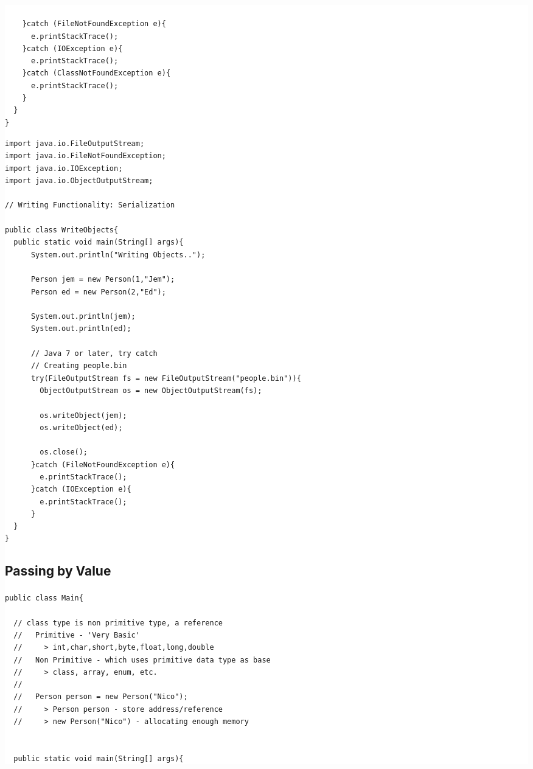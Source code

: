 ```

    }catch (FileNotFoundException e){
      e.printStackTrace();
    }catch (IOException e){
      e.printStackTrace();
    }catch (ClassNotFoundException e){
      e.printStackTrace();
    }
  }
}
```
```
import java.io.FileOutputStream;
import java.io.FileNotFoundException;
import java.io.IOException;
import java.io.ObjectOutputStream;

// Writing Functionality: Serialization

public class WriteObjects{
  public static void main(String[] args){
      System.out.println("Writing Objects..");

      Person jem = new Person(1,"Jem");
      Person ed = new Person(2,"Ed");

      System.out.println(jem);
      System.out.println(ed);

      // Java 7 or later, try catch
      // Creating people.bin
      try(FileOutputStream fs = new FileOutputStream("people.bin")){
        ObjectOutputStream os = new ObjectOutputStream(fs);

        os.writeObject(jem);
        os.writeObject(ed);

        os.close();
      }catch (FileNotFoundException e){
        e.printStackTrace();
      }catch (IOException e){
        e.printStackTrace();
      }
  }
}
```
## Passing by Value
```
public class Main{

  // class type is non primitive type, a reference
  //   Primitive - 'Very Basic'
  //     > int,char,short,byte,float,long,double
  //   Non Primitive - which uses primitive data type as base
  //     > class, array, enum, etc.
  //
  //   Person person = new Person("Nico");
  //     > Person person - store address/reference
  //     > new Person("Nico") - allocating enough memory


  public static void main(String[] args){
```